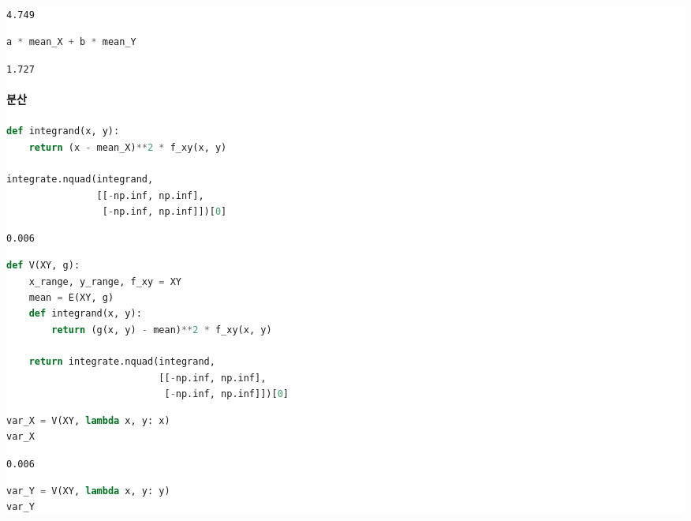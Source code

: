    4.749




```python
a * mean_X + b * mean_Y
```




    1.727



#### 분산


```python
def integrand(x, y):
    return (x - mean_X)**2 * f_xy(x, y)

integrate.nquad(integrand,
                [[-np.inf, np.inf],
                 [-np.inf, np.inf]])[0]
```




    0.006




```python
def V(XY, g):
    x_range, y_range, f_xy = XY
    mean = E(XY, g)
    def integrand(x, y):
        return (g(x, y) - mean)**2 * f_xy(x, y)

    return integrate.nquad(integrand,
                           [[-np.inf, np.inf],
                            [-np.inf, np.inf]])[0]
```


```python
var_X = V(XY, lambda x, y: x)
var_X
```




    0.006




```python
var_Y = V(XY, lambda x, y: y)
var_Y
```
